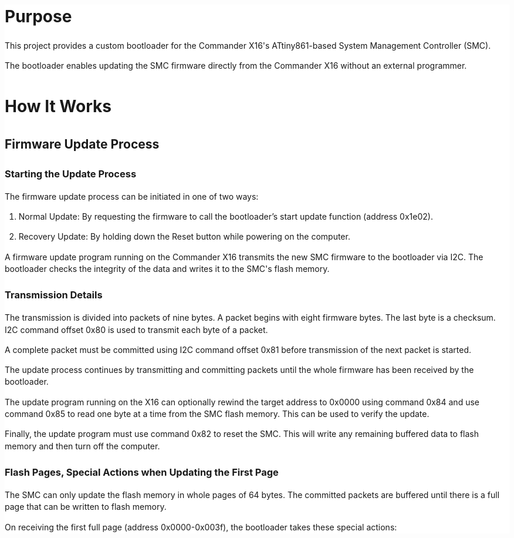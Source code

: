 # Purpose

This project provides a custom bootloader for the Commander X16's ATtiny861-based System Management Controller (SMC). 

The bootloader enables updating the SMC firmware directly from the Commander X16 without an external programmer.


# How It Works

## Firmware Update Process

### Starting the Update Process

The firmware update process can be initiated in one of two ways:

1. Normal Update: By requesting the firmware to call the bootloader’s start update function (address 0x1e02).

2. Recovery Update: By holding down the Reset button while powering on the computer.

A firmware update program running on the Commander X16 transmits the new SMC firmware to the bootloader via I2C. 
The bootloader checks the integrity of the data and writes it to the SMC's flash memory.

### Transmission Details

The transmission is divided into packets of nine bytes. A packet begins with
eight firmware bytes. The last byte is a checksum. I2C command 
offset 0x80 is used to transmit each byte of a packet.

A complete packet must be committed using I2C command offset 0x81 before transmission
of the next packet is started.

The update process continues by transmitting and committing packets until the whole
firmware has been received by the bootloader.

The update program running on the X16 can optionally rewind the target address
to 0x0000 using command 0x84 and use command 0x85 to read one byte at a time from
the SMC flash memory. This can be used to verify the update.

Finally, the update program must use command 0x82 to reset the SMC. This will
write any remaining buffered data to flash memory and then turn off the computer.

### Flash Pages, Special Actions when Updating the First Page

The SMC can only update the flash memory in whole pages of 64 bytes. The committed
packets are buffered until there is a full page that can be written to flash memory.

On receiving the first full page (address 0x0000-0x003f), the bootloader takes
these special actions:
